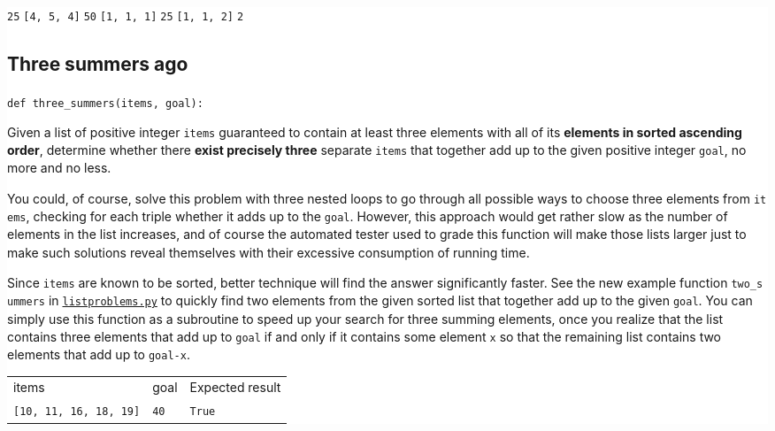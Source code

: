    <td><code>25</code>
   </td>
  </tr>
  <tr>
   <td><code>[4, 5, 4]</code>
   </td>
   <td><code>50</code>
   </td>
  </tr>
  <tr>
   <td><code>[1, 1, 1]</code>
   </td>
   <td><code>25</code>
   </td>
  </tr>
  <tr>
   <td><code>[1, 1, 2]</code>
   </td>
   <td><code>2</code>
   </td>
  </tr>
</table>





## **Three summers ago**


```
def three_summers(items, goal):
```


Given a list of positive integer `items` guaranteed to contain at least three elements with all of its **elements in sorted ascending order**, determine whether there **exist precisely three** separate `items` that together add up to the given positive integer `goal`, no more and no less.

You could, of course, solve this problem with three nested loops to go through all possible ways to choose three elements from `items`, checking for each triple whether it adds up to the `goal`. However, this approach would get rather slow as the number of elements in the list increases, and of course the automated tester used to grade this function will make those lists larger just to make such solutions reveal themselves with their excessive consumption of running time.

Since `items` are known to be sorted, better technique will find the answer significantly faster. See the new example function `two_summers` in <code>[listproblems.py](https://github.com/ikokkari/PythonExamples/blob/master/listproblems.py)</code> to quickly find two elements from the given sorted list that together add up to the given <code>goal</code>. You can simply use this function as a subroutine to speed up your search for three summing elements, once you realize that the list contains three elements that add up to <code>goal</code> if and only if it contains some element <code>x</code> so that the remaining list contains two elements that add up to <code>goal-x</code>. 


<table>
  <tr>
   <td>items
   </td>
   <td>goal
   </td>
   <td>Expected result
   </td>
  </tr>
  <tr>
   <td><code>[10, 11, 16, 18, 19]</code>
   </td>
   <td><code>40</code>
   </td>
   <td><code>True</code>